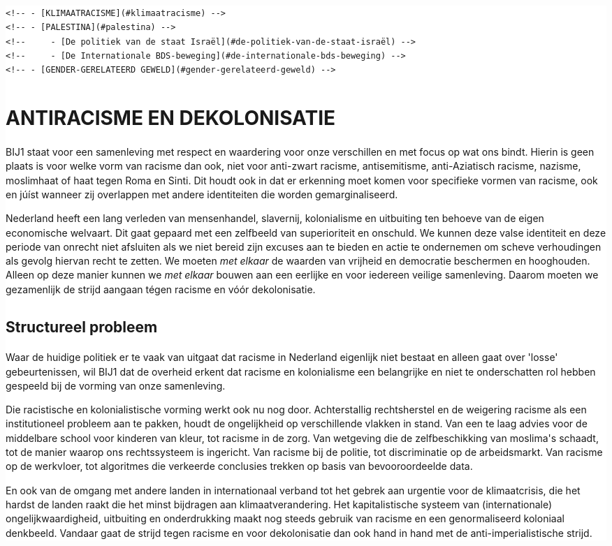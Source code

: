     <!-- - [KLIMAATRACISME](#klimaatracisme) -->
    <!-- - [PALESTINA](#palestina) -->
    <!--     - [De politiek van de staat Israël](#de-politiek-van-de-staat-israël) -->
    <!--     - [De Internationale BDS-beweging](#de-internationale-bds-beweging) -->
    <!-- - [GENDER-GERELATEERD GEWELD](#gender-gerelateerd-geweld) -->




# ANTIRACISME EN DEKOLONISATIE

BIJ1 staat voor een samenleving met respect en waardering voor onze
verschillen en met focus op wat ons bindt. Hierin is geen plaats is voor
welke vorm van racisme dan ook, niet voor anti-zwart racisme,
antisemitisme, anti-Aziatisch racisme, nazisme, moslimhaat of haat tegen
Roma en Sinti. Dit houdt ook in dat er erkenning moet komen voor
specifieke vormen van racisme, ook en júíst wanneer zij overlappen met
andere identiteiten die worden gemarginaliseerd.

Nederland heeft een lang verleden van mensenhandel, slavernij,
kolonialisme en uitbuiting ten behoeve van de eigen economische
welvaart. Dit gaat gepaard met een zelfbeeld van superioriteit en
onschuld. We kunnen deze valse identiteit en deze periode van onrecht
niet afsluiten als we niet bereid zijn excuses aan te bieden en actie te
ondernemen om scheve verhoudingen als gevolg hiervan recht te zetten. We
moeten *met elkaar* de waarden van vrijheid en democratie beschermen en
hooghouden. Alleen op deze manier kunnen we *met elkaar* bouwen aan een
eerlijke en voor iedereen veilige samenleving. Daarom moeten we
gezamenlijk de strijd aangaan tégen racisme en vóór dekolonisatie.

## Structureel probleem

Waar de huidige politiek er te vaak van uitgaat dat racisme in Nederland
eigenlijk niet bestaat en alleen gaat over 'losse' gebeurtenissen, wil
BIJ1 dat de overheid erkent dat racisme en kolonialisme een belangrijke
en niet te onderschatten rol hebben gespeeld bij de vorming van onze
samenleving.

Die racistische en kolonialistische vorming werkt ook nu nog door.
Achterstallig rechtsherstel en de weigering racisme als een
institutioneel probleem aan te pakken, houdt de ongelijkheid op
verschillende vlakken in stand. Van een te laag advies voor de
middelbare school voor kinderen van kleur, tot racisme in de zorg. Van
wetgeving die de zelfbeschikking van moslima's schaadt, tot de manier
waarop ons rechtssysteem is ingericht. Van racisme bij de politie, tot
discriminatie op de arbeidsmarkt. Van racisme op de werkvloer, tot
algoritmes die verkeerde conclusies trekken op basis van bevooroordeelde
data.

En ook van de omgang met andere landen in internationaal verband tot het
gebrek aan urgentie voor de klimaatcrisis, die het hardst de landen
raakt die het minst bijdragen aan klimaatverandering. Het
kapitalistische systeem van (internationale) ongelijkwaardigheid,
uitbuiting en onderdrukking maakt nog steeds gebruik van racisme en een
genormaliseerd koloniaal denkbeeld. Vandaar gaat de strijd tegen racisme
en voor dekolonisatie dan ook hand in hand met de anti-imperialistische
strijd.
